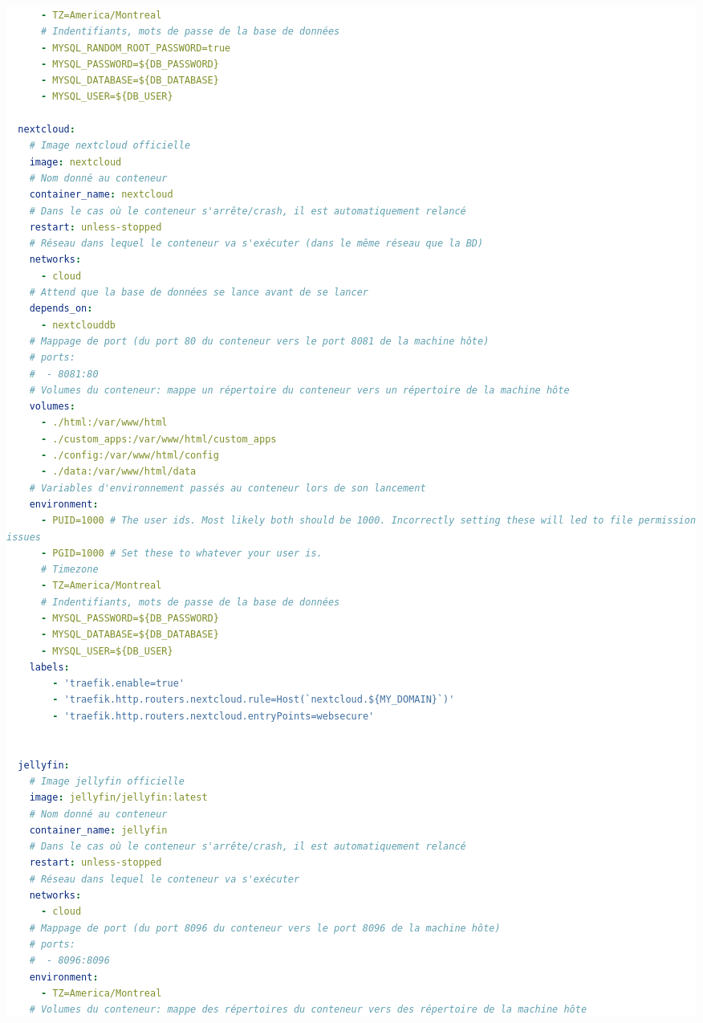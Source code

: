 ```yaml
      - TZ=America/Montreal
      # Indentifiants, mots de passe de la base de données
      - MYSQL_RANDOM_ROOT_PASSWORD=true
      - MYSQL_PASSWORD=${DB_PASSWORD}
      - MYSQL_DATABASE=${DB_DATABASE}
      - MYSQL_USER=${DB_USER}

  nextcloud:
    # Image nextcloud officielle 
    image: nextcloud
    # Nom donné au conteneur 
    container_name: nextcloud
    # Dans le cas où le conteneur s'arrête/crash, il est automatiquement relancé 
    restart: unless-stopped
    # Réseau dans lequel le conteneur va s'exécuter (dans le même réseau que la BD)
    networks:
      - cloud
    # Attend que la base de données se lance avant de se lancer
    depends_on:
      - nextclouddb 
    # Mappage de port (du port 80 du conteneur vers le port 8081 de la machine hôte)
    # ports:
    #  - 8081:80
    # Volumes du conteneur: mappe un répertoire du conteneur vers un répertoire de la machine hôte
    volumes:
      - ./html:/var/www/html 
      - ./custom_apps:/var/www/html/custom_apps
      - ./config:/var/www/html/config
      - ./data:/var/www/html/data
    # Variables d'environnement passés au conteneur lors de son lancement
    environment:
      - PUID=1000 # The user ids. Most likely both should be 1000. Incorrectly setting these will led to file permission issues
      - PGID=1000 # Set these to whatever your user is.
      # Timezone
      - TZ=America/Montreal
      # Indentifiants, mots de passe de la base de données
      - MYSQL_PASSWORD=${DB_PASSWORD}
      - MYSQL_DATABASE=${DB_DATABASE}
      - MYSQL_USER=${DB_USER}
    labels:
        - 'traefik.enable=true'
        - 'traefik.http.routers.nextcloud.rule=Host(`nextcloud.${MY_DOMAIN}`)'
        - 'traefik.http.routers.nextcloud.entryPoints=websecure'


  jellyfin:
    # Image jellyfin officielle
    image: jellyfin/jellyfin:latest
    # Nom donné au conteneur 
    container_name: jellyfin
    # Dans le cas où le conteneur s'arrête/crash, il est automatiquement relancé 
    restart: unless-stopped
    # Réseau dans lequel le conteneur va s'exécuter
    networks: 
      - cloud
    # Mappage de port (du port 8096 du conteneur vers le port 8096 de la machine hôte)
    # ports:
    #  - 8096:8096
    environment:
      - TZ=America/Montreal
    # Volumes du conteneur: mappe des répertoires du conteneur vers des répertoire de la machine hôte
```